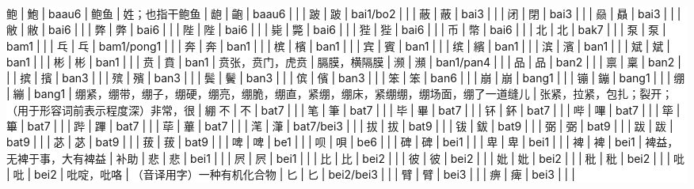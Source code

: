 鲍 | 鮑 | baau6 | 鲍鱼 | 姓；也指干鲍鱼 | 
龅 | 齙 | baau6 |  |  | 
跛 | 跛 | bai1/bo2 |  |  | 
蔽 | 蔽 | bai3 |  |  | 
闭 | 閉 | bai3 |  |  | 
赑 | 贔 | bai3 |  |  | 
敝 | 敝 | bai6 |  |  | 
弊 | 弊 | bai6 |  |  | 
陛 | 陛 | bai6 |  |  | 
毙 | 斃 | bai6 |  |  | 
狴 | 狴 | bai6 |  |  | 
币 | 幣 | bai6 |  |  | 
北 | 北 | bak7 |  |  | 
泵 | 泵 | bam1 |  |  | 
乓 | 乓 | bam1/pong1 |  |  | 
奔 | 奔 | ban1 |  |  | 
槟 | 檳 | ban1 |  |  | 
宾 | 賓 | ban1 |  |  | 
缤 | 繽 | ban1 |  |  | 
滨 | 濱 | ban1 |  |  | 
斌 | 斌 | ban1 |  |  | 
彬 | 彬 | ban1 |  |  | 
贲 | 賁 | ban1 | 贲张，贲门，虎贲 | 膈膜，横隔膜 | 
濒 | 瀕 | ban1/pan4 |  |  | 
品 | 品 | ban2 |  |  | 
禀 | 稟 | ban2 |  |  | 
摈 | 擯 | ban3 |  |  | 
殡 | 殯 | ban3 |  |  | 
鬓 | 鬢 | ban3 |  |  | 
傧 | 儐 | ban3 |  |  | 
笨 | 笨 | ban6 |  |  | 
崩 | 崩 | bang1 |  |  | 
镚 | 鏰 | bang1 |  |  | 
绷 | 繃 | bang1 | 绷紧，绷带，绷子，绷硬，绷亮，绷脆，绷直，紧绷，绷床，紧绷绷，绷场面，绷了一道缝儿 | 张紧，拉紧，包扎；裂开；（用于形容词前表示程度深）非常，很 | 綳
不 | 不 | bat7 |  |  | 
笔 | 筆 | bat7 |  |  | 
毕 | 畢 | bat7 |  |  | 
钚 | 鈈 | bat7 |  |  | 
哔 | 嗶 | bat7 |  |  | 
筚 | 篳 | bat7 |  |  | 
跸 | 蹕 | bat7 |  |  | 
荜 | 蓽 | bat7 |  |  | 
滗 | 潷 | bat7/bei3 |  |  | 
拔 | 拔 | bat9 |  |  | 
钹 | 鈸 | bat9 |  |  | 
弼 | 弼 | bat9 |  |  | 
跋 | 跋 | bat9 |  |  | 
苾 | 苾 | bat9 |  |  | 
菝 | 菝 | bat9 |  |  | 
啤 | 啤 | be1 |  |  | 
呗 | 唄 | be6 |  |  | 
碑 | 碑 | bei1 |  |  | 
卑 | 卑 | bei1 |  |  | 
裨 | 裨 | bei1 | 裨益，无裨于事，大有裨益 | 补助 | 
悲 | 悲 | bei1 |  |  | 
屄 | 屄 | bei1 |  |  | 
比 | 比 | bei2 |  |  | 
彼 | 彼 | bei2 |  |  | 
妣 | 妣 | bei2 |  |  | 
秕 | 秕 | bei2 |  |  | 
吡 | 吡 | bei2 | 吡啶，吡咯 | （音译用字）一种有机化合物 | 
匕 | 匕 | bei2/bei3 |  |  | 
臂 | 臂 | bei3 |  |  | 
痹 | 痺 | bei3 |  |  | 